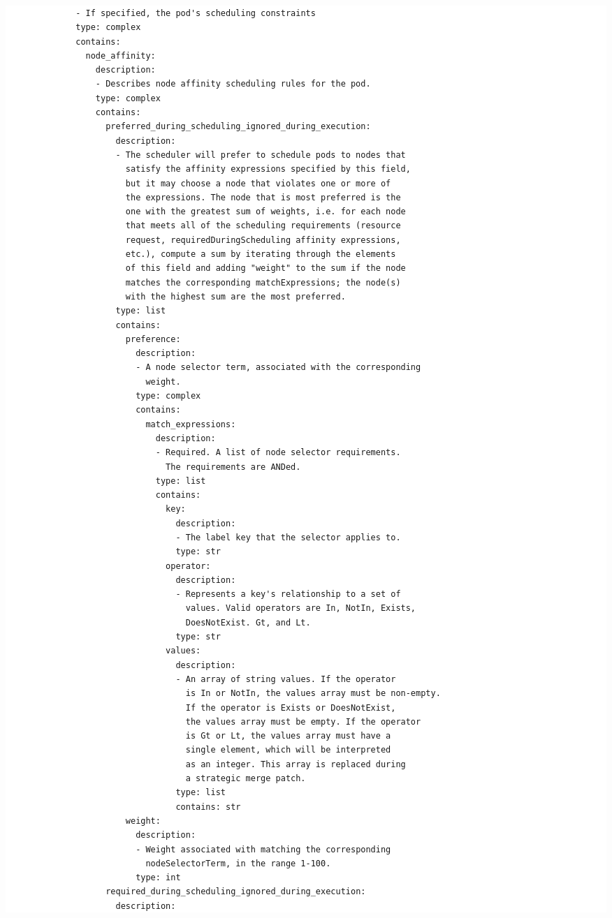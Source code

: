                   - If specified, the pod's scheduling constraints
                  type: complex
                  contains:
                    node_affinity:
                      description:
                      - Describes node affinity scheduling rules for the pod.
                      type: complex
                      contains:
                        preferred_during_scheduling_ignored_during_execution:
                          description:
                          - The scheduler will prefer to schedule pods to nodes that
                            satisfy the affinity expressions specified by this field,
                            but it may choose a node that violates one or more of
                            the expressions. The node that is most preferred is the
                            one with the greatest sum of weights, i.e. for each node
                            that meets all of the scheduling requirements (resource
                            request, requiredDuringScheduling affinity expressions,
                            etc.), compute a sum by iterating through the elements
                            of this field and adding "weight" to the sum if the node
                            matches the corresponding matchExpressions; the node(s)
                            with the highest sum are the most preferred.
                          type: list
                          contains:
                            preference:
                              description:
                              - A node selector term, associated with the corresponding
                                weight.
                              type: complex
                              contains:
                                match_expressions:
                                  description:
                                  - Required. A list of node selector requirements.
                                    The requirements are ANDed.
                                  type: list
                                  contains:
                                    key:
                                      description:
                                      - The label key that the selector applies to.
                                      type: str
                                    operator:
                                      description:
                                      - Represents a key's relationship to a set of
                                        values. Valid operators are In, NotIn, Exists,
                                        DoesNotExist. Gt, and Lt.
                                      type: str
                                    values:
                                      description:
                                      - An array of string values. If the operator
                                        is In or NotIn, the values array must be non-empty.
                                        If the operator is Exists or DoesNotExist,
                                        the values array must be empty. If the operator
                                        is Gt or Lt, the values array must have a
                                        single element, which will be interpreted
                                        as an integer. This array is replaced during
                                        a strategic merge patch.
                                      type: list
                                      contains: str
                            weight:
                              description:
                              - Weight associated with matching the corresponding
                                nodeSelectorTerm, in the range 1-100.
                              type: int
                        required_during_scheduling_ignored_during_execution:
                          description: